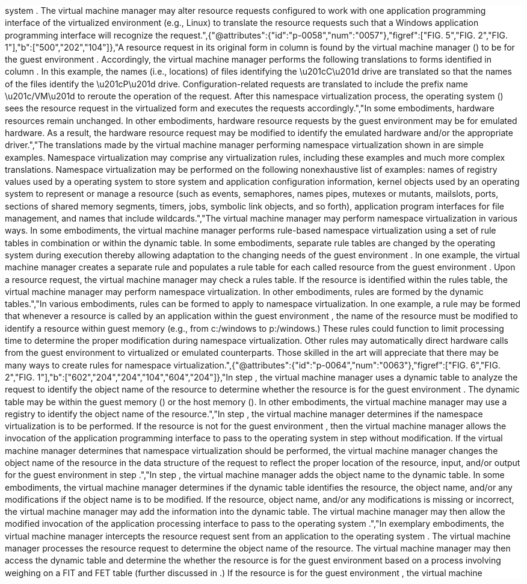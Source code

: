 system . The virtual machine manager  may alter resource requests configured to work with one application programming interface of the virtualized environment (e.g., Linux) to translate the resource requests such that a Windows application programming interface will recognize the request.",{"@attributes":{"id":"p-0058","num":"0057"},"figref":["FIG. 5","FIG. 2","FIG. 1"],"b":["500","202","104"]},"A resource request in its original form in column  is found by the virtual machine manager  () to be for the guest environment . Accordingly, the virtual machine manager  performs the following translations to forms identified in column . In this example, the names (i.e., locations) of files identifying the \u201cC\u201d drive are translated so that the names of the files identify the \u201cP\u201d drive. Configuration-related requests are translated to include the prefix name \u201c\/VM\u201d to reroute the operation of the request. After this namespace virtualization process, the operating system  () sees the resource request in the virtualized form  and executes the requests accordingly.","In some embodiments, hardware resources remain unchanged. In other embodiments, hardware resource requests by the guest environment  may be for emulated hardware. As a result, the hardware resource request may be modified to identify the emulated hardware and\/or the appropriate driver.","The translations made by the virtual machine manager  performing namespace virtualization shown in  are simple examples. Namespace virtualization may comprise any virtualization rules, including these examples and much more complex translations. Namespace virtualization may be performed on the following nonexhaustive list of examples: names of registry values used by a operating system to store system and application configuration information, kernel objects used by an operating system  to represent or manage a resource (such as events, semaphores, names pipes, mutexes or mutants, mailslots, ports, sections of shared memory segments, timers, jobs, symbolic link objects, and so forth), application program interfaces for file management, and names that include wildcards.","The virtual machine manager  may perform namespace virtualization in various ways. In some embodiments, the virtual machine manager  performs rule-based namespace virtualization using a set of rule tables in combination or within the dynamic table. In some embodiments, separate rule tables are changed by the operating system  during execution thereby allowing adaptation to the changing needs of the guest environment . In one example, the virtual machine manager  creates a separate rule and populates a rule table for each called resource from the guest environment . Upon a resource request, the virtual machine manager  may check a rules table. If the resource is identified within the rules table, the virtual machine manager  may perform namespace virtualization. In other embodiments, rules are formed by the dynamic tables.","In various embodiments, rules can be formed to apply to namespace virtualization. In one example, a rule may be formed that whenever a resource is called by an application within the guest environment , the name of the resource must be modified to identify a resource within guest memory  (e.g., from c:\/windows to p:\/windows.) These rules could function to limit processing time to determine the proper modification during namespace virtualization. Other rules may automatically direct hardware calls from the guest environment  to virtualized or emulated counterparts. Those skilled in the art will appreciate that there may be many ways to create rules for namespace virtualization.",{"@attributes":{"id":"p-0064","num":"0063"},"figref":["FIG. 6","FIG. 2","FIG. 1"],"b":["602","204","204","104","604","204"]},"In step , the virtual machine manager  uses a dynamic table to analyze the request to identify the object name of the resource to determine whether the resource is for the guest environment . The dynamic table may be within the guest memory  () or the host memory  (). In other embodiments, the virtual machine manager  may use a registry to identify the object name of the resource.","In step , the virtual machine manager  determines if the namespace virtualization is to be performed. If the resource is not for the guest environment , then the virtual machine manager  allows the invocation of the application programming interface to pass to the operating system in step  without modification. If the virtual machine manager  determines that namespace virtualization should be performed, the virtual machine manager  changes the object name of the resource in the data structure of the request to reflect the proper location of the resource, input, and\/or output for the guest environment  in step .","In step , the virtual machine manager  adds the object name to the dynamic table. In some embodiments, the virtual machine manager  determines if the dynamic table identifies the resource, the object name, and\/or any modifications if the object name is to be modified. If the resource, object name, and\/or any modifications is missing or incorrect, the virtual machine manager  may add the information into the dynamic table. The virtual machine manager  may then allow the modified invocation of the application processing interface to pass to the operating system .","In exemplary embodiments, the virtual machine manager  intercepts the resource request sent from an application to the operating system . The virtual machine manager  processes the resource request to determine the object name of the resource. The virtual machine manager  may then access the dynamic table and determine the whether the resource is for the guest environment  based on a process involving weighing on a FIT and FET table (further discussed in .) If the resource is for the guest environment , the virtual machine